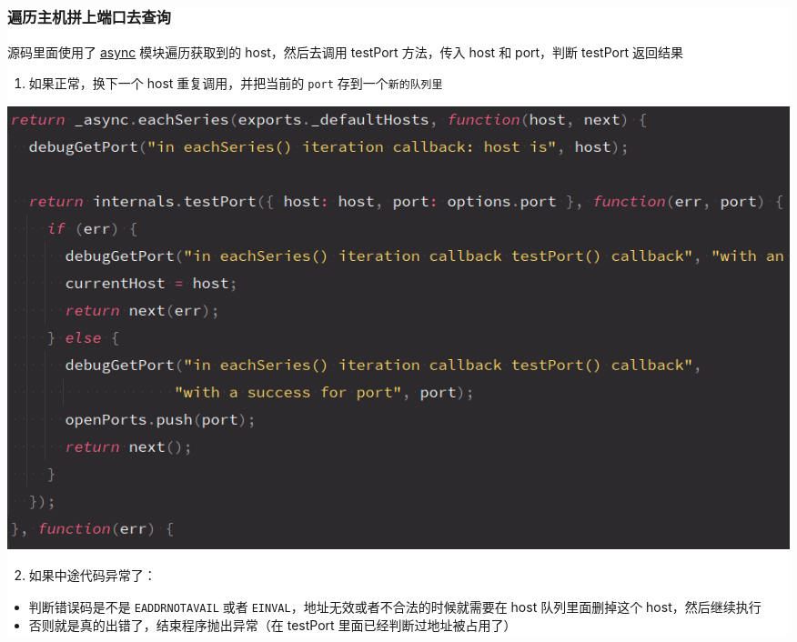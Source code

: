 
### 遍历主机拼上端口去查询

源码里面使用了 [async](https://github.com/caolan/async) 模块遍历获取到的 host，然后去调用 testPort 方法，传入 host 和 port，判断 testPort 返回结果

1. 如果正常，换下一个 host 重复调用，并把当前的 `port` 存到一个`新的队列里`

<p align="center">
  <img src="/imgs/getport-normal.png"/>
</p>

2. 如果中途代码异常了：

- 判断错误码是不是 `EADDRNOTAVAIL` 或者 `EINVAL`，地址无效或者不合法的时候就需要在 host 队列里面删掉这个 host，然后继续执行
- 否则就是真的出错了，结束程序抛出异常（在 testPort 里面已经判断过地址被占用了）

<p align="center">